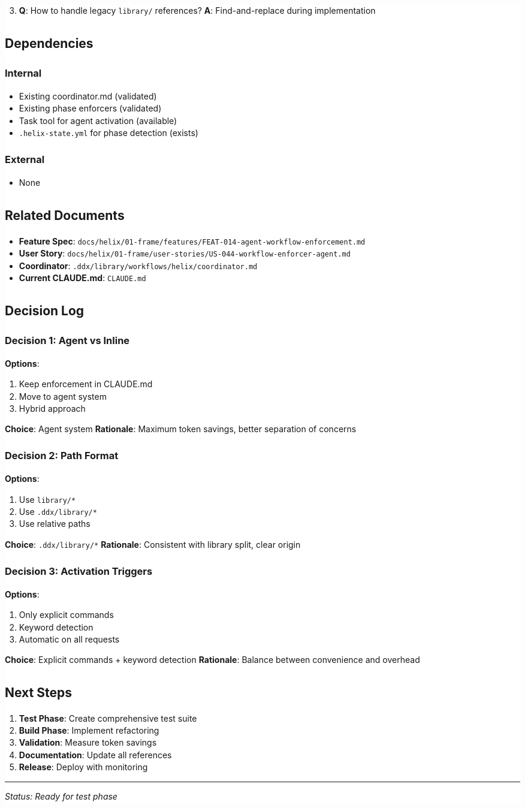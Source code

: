 3. **Q**: How to handle legacy `library/` references?
   **A**: Find-and-replace during implementation

## Dependencies

### Internal
- Existing coordinator.md (validated)
- Existing phase enforcers (validated)
- Task tool for agent activation (available)
- `.helix-state.yml` for phase detection (exists)

### External
- None

## Related Documents

- **Feature Spec**: `docs/helix/01-frame/features/FEAT-014-agent-workflow-enforcement.md`
- **User Story**: `docs/helix/01-frame/user-stories/US-044-workflow-enforcer-agent.md`
- **Coordinator**: `.ddx/library/workflows/helix/coordinator.md`
- **Current CLAUDE.md**: `CLAUDE.md`

## Decision Log

### Decision 1: Agent vs Inline
**Options**:
1. Keep enforcement in CLAUDE.md
2. Move to agent system
3. Hybrid approach

**Choice**: Agent system
**Rationale**: Maximum token savings, better separation of concerns

### Decision 2: Path Format
**Options**:
1. Use `library/*`
2. Use `.ddx/library/*`
3. Use relative paths

**Choice**: `.ddx/library/*`
**Rationale**: Consistent with library split, clear origin

### Decision 3: Activation Triggers
**Options**:
1. Only explicit commands
2. Keyword detection
3. Automatic on all requests

**Choice**: Explicit commands + keyword detection
**Rationale**: Balance between convenience and overhead

## Next Steps

1. **Test Phase**: Create comprehensive test suite
2. **Build Phase**: Implement refactoring
3. **Validation**: Measure token savings
4. **Documentation**: Update all references
5. **Release**: Deploy with monitoring

---
*Status: Ready for test phase*